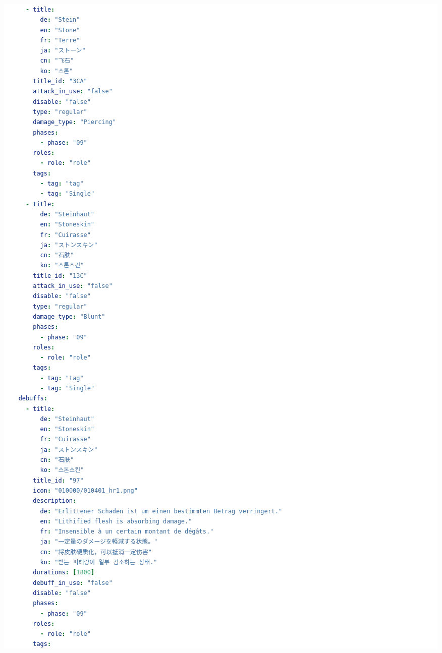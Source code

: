 ```yaml
      - title:
          de: "Stein"
          en: "Stone"
          fr: "Terre"
          ja: "ストーン"
          cn: "飞石"
          ko: "스톤"
        title_id: "3CA"
        attack_in_use: "false"
        disable: "false"
        type: "regular"
        damage_type: "Piercing"
        phases:
          - phase: "09"
        roles:
          - role: "role"
        tags:
          - tag: "tag"
          - tag: "Single"
      - title:
          de: "Steinhaut"
          en: "Stoneskin"
          fr: "Cuirasse"
          ja: "ストンスキン"
          cn: "石肤"
          ko: "스톤스킨"
        title_id: "13C"
        attack_in_use: "false"
        disable: "false"
        type: "regular"
        damage_type: "Blunt"
        phases:
          - phase: "09"
        roles:
          - role: "role"
        tags:
          - tag: "tag"
          - tag: "Single"
    debuffs:
      - title:
          de: "Steinhaut"
          en: "Stoneskin"
          fr: "Cuirasse"
          ja: "ストンスキン"
          cn: "石肤"
          ko: "스톤스킨"
        title_id: "97"
        icon: "010000/010401_hr1.png"
        description:
          de: "Erlittener Schaden ist um einen bestimmten Betrag verringert."
          en: "Lithified flesh is absorbing damage."
          fr: "Insensible à un certain montant de dégâts."
          ja: "一定量のダメージを軽減する状態。"
          cn: "将皮肤硬质化，可以抵消一定伤害"
          ko: "받는 피해량이 일부 감소하는 상태."
        durations: [1800]
        debuff_in_use: "false"
        disable: "false"
        phases:
          - phase: "09"
        roles:
          - role: "role"
        tags:
```
